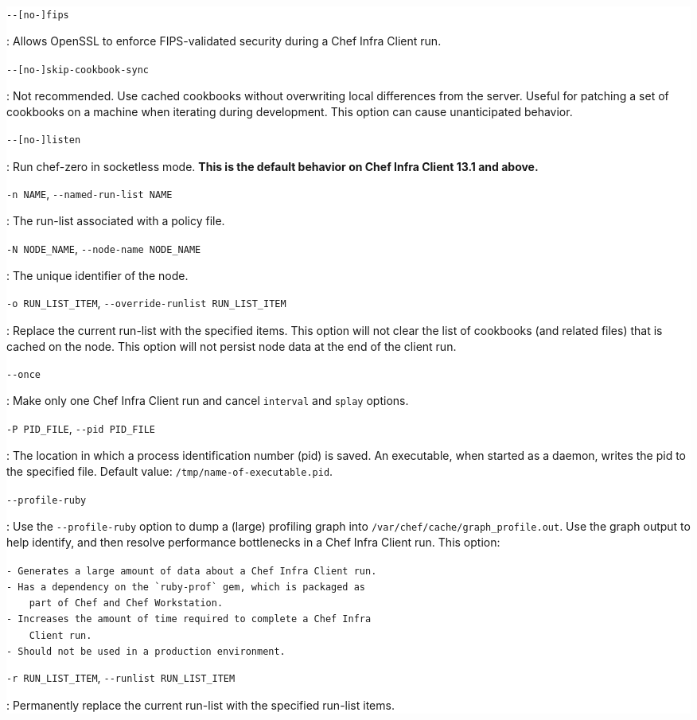`--[no-]fips`

: Allows OpenSSL to enforce FIPS-validated security during a Chef
    Infra Client run.

`--[no-]skip-cookbook-sync`

: Not recommended. Use cached cookbooks without overwriting local differences from the server. Useful for patching a set of cookbooks on a machine when iterating during development. This option can cause unanticipated behavior.

`--[no-]listen`

: Run chef-zero in socketless mode. **This is the default behavior on
    Chef Infra Client 13.1 and above.**

`-n NAME`, `--named-run-list NAME`

: The run-list associated with a policy file.

`-N NODE_NAME`, `--node-name NODE_NAME`

: The unique identifier of the node.

`-o RUN_LIST_ITEM`, `--override-runlist RUN_LIST_ITEM`

: Replace the current run-list with the specified items. This option
    will not clear the list of cookbooks (and related files) that is
    cached on the node. This option will not persist node data at the
    end of the client run.

`--once`

: Make only one Chef Infra Client run and cancel `interval` and
    `splay` options.

`-P PID_FILE`, `--pid PID_FILE`

: The location in which a process identification number (pid) is
    saved. An executable, when started as a daemon, writes the pid to
    the specified file. Default value: `/tmp/name-of-executable.pid`.

`--profile-ruby`

: Use the `--profile-ruby` option to dump a (large) profiling graph
    into `/var/chef/cache/graph_profile.out`. Use the graph output to
    help identify, and then resolve performance bottlenecks in a Chef
    Infra Client run. This option:

    - Generates a large amount of data about a Chef Infra Client run.
    - Has a dependency on the `ruby-prof` gem, which is packaged as
        part of Chef and Chef Workstation.
    - Increases the amount of time required to complete a Chef Infra
        Client run.
    - Should not be used in a production environment.

`-r RUN_LIST_ITEM`, `--runlist RUN_LIST_ITEM`

: Permanently replace the current run-list with the specified run-list
    items.
